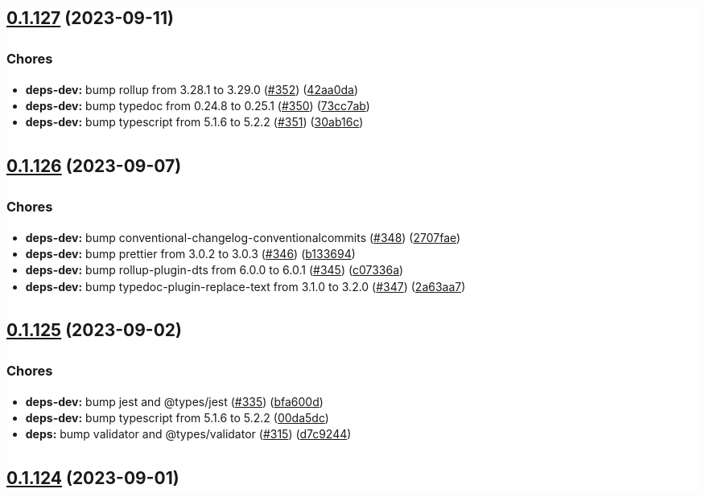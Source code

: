 ## [0.1.127](https://github.com/arthur-melo/abuseipdb-client/compare/v0.1.126...v0.1.127) (2023-09-11)


### Chores

* **deps-dev:** bump rollup from 3.28.1 to 3.29.0 ([#352](https://github.com/arthur-melo/abuseipdb-client/issues/352)) ([42aa0da](https://github.com/arthur-melo/abuseipdb-client/commit/42aa0da70962b6273d6572a2a4d8fc3355fb9d59))
* **deps-dev:** bump typedoc from 0.24.8 to 0.25.1 ([#350](https://github.com/arthur-melo/abuseipdb-client/issues/350)) ([73cc7ab](https://github.com/arthur-melo/abuseipdb-client/commit/73cc7aba5dad1d751547a59cf974420d61158aed))
* **deps-dev:** bump typescript from 5.1.6 to 5.2.2 ([#351](https://github.com/arthur-melo/abuseipdb-client/issues/351)) ([30ab16c](https://github.com/arthur-melo/abuseipdb-client/commit/30ab16c1f50d9f85eca6a80dd6a351f91d12728c))

## [0.1.126](https://github.com/arthur-melo/abuseipdb-client/compare/v0.1.125...v0.1.126) (2023-09-07)


### Chores

* **deps-dev:** bump conventional-changelog-conventionalcommits ([#348](https://github.com/arthur-melo/abuseipdb-client/issues/348)) ([2707fae](https://github.com/arthur-melo/abuseipdb-client/commit/2707faeaf01001bec4ae3f1416ea10419d9a895a))
* **deps-dev:** bump prettier from 3.0.2 to 3.0.3 ([#346](https://github.com/arthur-melo/abuseipdb-client/issues/346)) ([b133694](https://github.com/arthur-melo/abuseipdb-client/commit/b1336942ebfc3e74fde7054bc23df04fab3a5847))
* **deps-dev:** bump rollup-plugin-dts from 6.0.0 to 6.0.1 ([#345](https://github.com/arthur-melo/abuseipdb-client/issues/345)) ([c07336a](https://github.com/arthur-melo/abuseipdb-client/commit/c07336aa3c08e7b06332ddaf82bef053a40fac50))
* **deps-dev:** bump typedoc-plugin-replace-text from 3.1.0 to 3.2.0 ([#347](https://github.com/arthur-melo/abuseipdb-client/issues/347)) ([2a63aa7](https://github.com/arthur-melo/abuseipdb-client/commit/2a63aa7b441d9f4f31e5f8a7bfc65a6b7a51ecb4))

## [0.1.125](https://github.com/arthur-melo/abuseipdb-client/compare/v0.1.124...v0.1.125) (2023-09-02)


### Chores

* **deps-dev:** bump jest and @types/jest ([#335](https://github.com/arthur-melo/abuseipdb-client/issues/335)) ([bfa600d](https://github.com/arthur-melo/abuseipdb-client/commit/bfa600d8aea86b4fecd37d08473bcda014118aa8))
* **deps-dev:** bump typescript from 5.1.6 to 5.2.2 ([00da5dc](https://github.com/arthur-melo/abuseipdb-client/commit/00da5dc3159a403e53bf200b6af5b0cf571cbef7))
* **deps:** bump validator and @types/validator ([#315](https://github.com/arthur-melo/abuseipdb-client/issues/315)) ([d7c9244](https://github.com/arthur-melo/abuseipdb-client/commit/d7c924448a9ca6b0f462b5ed006e1b93ef21a4e0))

## [0.1.124](https://github.com/arthur-melo/abuseipdb-client/compare/v0.1.123...v0.1.124) (2023-09-01)
